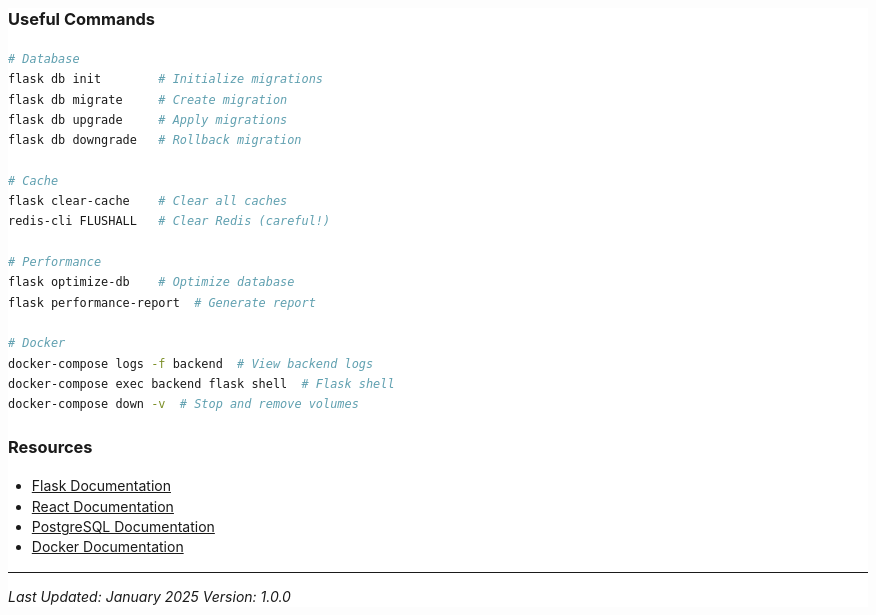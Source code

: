 ### Useful Commands

```bash
# Database
flask db init        # Initialize migrations
flask db migrate     # Create migration
flask db upgrade     # Apply migrations
flask db downgrade   # Rollback migration

# Cache
flask clear-cache    # Clear all caches
redis-cli FLUSHALL   # Clear Redis (careful!)

# Performance
flask optimize-db    # Optimize database
flask performance-report  # Generate report

# Docker
docker-compose logs -f backend  # View backend logs
docker-compose exec backend flask shell  # Flask shell
docker-compose down -v  # Stop and remove volumes
```

### Resources

- [Flask Documentation](https://flask.palletsprojects.com/)
- [React Documentation](https://react.dev/)
- [PostgreSQL Documentation](https://www.postgresql.org/docs/)
- [Docker Documentation](https://docs.docker.com/)

---

*Last Updated: January 2025*
*Version: 1.0.0*